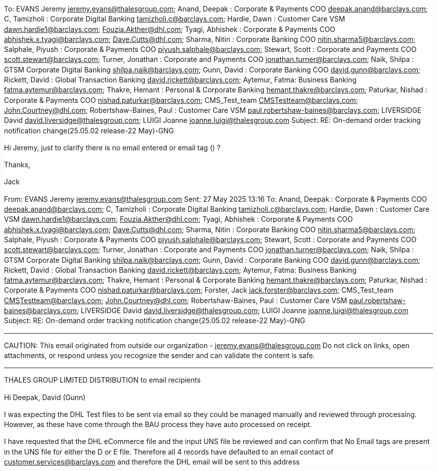 To: EVANS Jeremy <jeremy.evans@thalesgroup.com>; Anand, Deepak : Corporate & Payments COO <deepak.anand@barclays.com>; C, Tamizholi : Corporate Digital Banking <tamizholi.c@barclays.com>; Hardie, Dawn : Customer Care VSM <dawn.hardie1@barclays.com>; Fouzia.Akther@dhl.com; Tyagi, Abhishek : Corporate & Payments COO <abhishek.x.tyagi@barclays.com>; Dave.Cutts@dhl.com; Sharma, Nitin : Corporate Banking COO <nitin.sharma5@barclays.com>; Salphale, Piyush : Corporate & Payments COO <piyush.salphale@barclays.com>; Stewart, Scott : Corporate and Payments COO <scott.stewart@barclays.com>; Turner, Jonathan : Corporate and Payments COO <jonathan.turner@barclays.com>; Naik, Shilpa : GTSM Corporate Digital Banking <shilpa.naik@barclays.com>; Gunn, David : Corporate Banking COO <david.gunn@barclays.com>; Rickett, David : Global Transaction Banking <david.rickett@barclays.com>; Aytemur, Fatma: Business Banking <fatma.aytemur@barclays.com>; Thakre, Hemant : Personal & Corporate Banking <hemant.thakre@barclays.com>; Paturkar, Nishad : Corporate & Payments COO <nishad.paturkar@barclays.com>; CMS_Test_team <CMSTestteam@barclays.com>; John.Courtney@dhl.com; Robertshaw-Baines, Paul : Customer Care VSM <paul.robertshaw-baines@barclays.com>; LIVERSIDGE David <david.liversidge@thalesgroup.com>; LUIGI Joanne <joanne.luigi@thalesgroup.com>
Subject: RE: On-demand order tracking notification change(25.05.02 release-22 May)-GNG
 
Hi Jeremy, just to clarify there is no email entered or email tag (<email></email>) ?
 
Thanks,
 
Jack 
 
From: EVANS Jeremy <jeremy.evans@thalesgroup.com> 
Sent: 27 May 2025 13:16
To: Anand, Deepak : Corporate & Payments COO <deepak.anand@barclays.com>; C, Tamizholi : Corporate Digital Banking <tamizholi.c@barclays.com>; Hardie, Dawn : Customer Care VSM <dawn.hardie1@barclays.com>; Fouzia.Akther@dhl.com; Tyagi, Abhishek : Corporate & Payments COO <abhishek.x.tyagi@barclays.com>; Dave.Cutts@dhl.com; Sharma, Nitin : Corporate Banking COO <nitin.sharma5@barclays.com>; Salphale, Piyush : Corporate & Payments COO <piyush.salphale@barclays.com>; Stewart, Scott : Corporate and Payments COO <scott.stewart@barclays.com>; Turner, Jonathan : Corporate and Payments COO <jonathan.turner@barclays.com>; Naik, Shilpa : GTSM Corporate Digital Banking <shilpa.naik@barclays.com>; Gunn, David : Corporate Banking COO <david.gunn@barclays.com>; Rickett, David : Global Transaction Banking <david.rickett@barclays.com>; Aytemur, Fatma: Business Banking <fatma.aytemur@barclays.com>; Thakre, Hemant : Personal & Corporate Banking <hemant.thakre@barclays.com>; Paturkar, Nishad : Corporate & Payments COO <nishad.paturkar@barclays.com>; Forster, Jack <jack.forster@barclays.com>; CMS_Test_team <CMSTestteam@barclays.com>; John.Courtney@dhl.com; Robertshaw-Baines, Paul : Customer Care VSM <paul.robertshaw-baines@barclays.com>; LIVERSIDGE David <david.liversidge@thalesgroup.com>; LUIGI Joanne <joanne.luigi@thalesgroup.com>
Subject: RE: On-demand order tracking notification change(25.05.02 release-22 May)-GNG
 
________________________________________
CAUTION: This email originated from outside our organization - jeremy.evans@thalesgroup.com Do not click on links, open attachments, or respond unless you recognize the sender and can validate the content is safe. 
________________________________________
THALES GROUP LIMITED DISTRIBUTION to email recipients
 
Hi Deepak, David (Gunn)
 
I was expecting the DHL Test files to be sent via email so they could be managed manually and reviewed through processing.  However, as these have come through the BAU process they have auto processed on receipt.
 
I have requested that the DHL eCommerce file and the input UNS file be reviewed and can confirm that No Email tags are present in the UNS file for either the D or E file.  Therefore all 4 records have defaulted to an email contact of customer.services@barclays.com and therefore the DHL email will be sent to this address
 